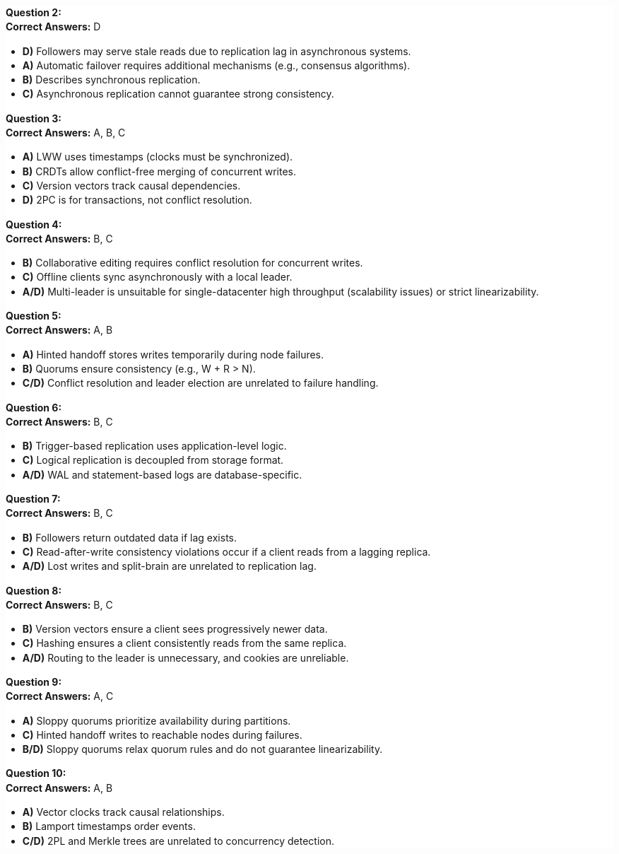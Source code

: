 **Question 2:**  
**Correct Answers:** D  
- **D)** Followers may serve stale reads due to replication lag in asynchronous systems.  
- **A)** Automatic failover requires additional mechanisms (e.g., consensus algorithms).  
- **B)** Describes synchronous replication.  
- **C)** Asynchronous replication cannot guarantee strong consistency.  

**Question 3:**  
**Correct Answers:** A, B, C  
- **A)** LWW uses timestamps (clocks must be synchronized).  
- **B)** CRDTs allow conflict-free merging of concurrent writes.  
- **C)** Version vectors track causal dependencies.  
- **D)** 2PC is for transactions, not conflict resolution.  

**Question 4:**  
**Correct Answers:** B, C  
- **B)** Collaborative editing requires conflict resolution for concurrent writes.  
- **C)** Offline clients sync asynchronously with a local leader.  
- **A/D)** Multi-leader is unsuitable for single-datacenter high throughput (scalability issues) or strict linearizability.  

**Question 5:**  
**Correct Answers:** A, B  
- **A)** Hinted handoff stores writes temporarily during node failures.  
- **B)** Quorums ensure consistency (e.g., W + R > N).  
- **C/D)** Conflict resolution and leader election are unrelated to failure handling.  

**Question 6:**  
**Correct Answers:** B, C  
- **B)** Trigger-based replication uses application-level logic.  
- **C)** Logical replication is decoupled from storage format.  
- **A/D)** WAL and statement-based logs are database-specific.  

**Question 7:**  
**Correct Answers:** B, C  
- **B)** Followers return outdated data if lag exists.  
- **C)** Read-after-write consistency violations occur if a client reads from a lagging replica.  
- **A/D)** Lost writes and split-brain are unrelated to replication lag.  

**Question 8:**  
**Correct Answers:** B, C  
- **B)** Version vectors ensure a client sees progressively newer data.  
- **C)** Hashing ensures a client consistently reads from the same replica.  
- **A/D)** Routing to the leader is unnecessary, and cookies are unreliable.  

**Question 9:**  
**Correct Answers:** A, C  
- **A)** Sloppy quorums prioritize availability during partitions.  
- **C)** Hinted handoff writes to reachable nodes during failures.  
- **B/D)** Sloppy quorums relax quorum rules and do not guarantee linearizability.  

**Question 10:**  
**Correct Answers:** A, B  
- **A)** Vector clocks track causal relationships.  
- **B)** Lamport timestamps order events.  
- **C/D)** 2PL and Merkle trees are unrelated to concurrency detection.  
